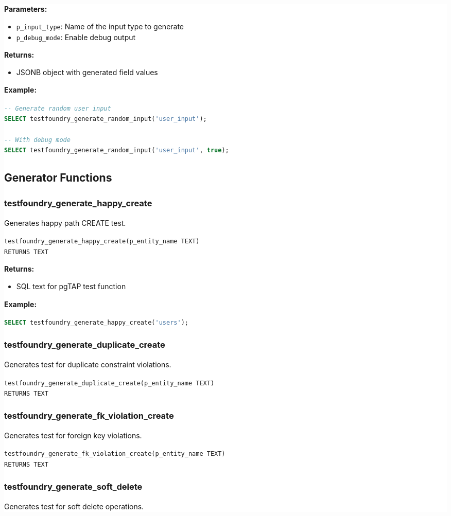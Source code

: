**Parameters:**
- `p_input_type`: Name of the input type to generate
- `p_debug_mode`: Enable debug output

**Returns:**
- JSONB object with generated field values

**Example:**
```sql
-- Generate random user input
SELECT testfoundry_generate_random_input('user_input');

-- With debug mode
SELECT testfoundry_generate_random_input('user_input', true);
```

## Generator Functions

### testfoundry_generate_happy_create

Generates happy path CREATE test.

```sql
testfoundry_generate_happy_create(p_entity_name TEXT)
RETURNS TEXT
```

**Returns:**
- SQL text for pgTAP test function

**Example:**
```sql
SELECT testfoundry_generate_happy_create('users');
```

### testfoundry_generate_duplicate_create

Generates test for duplicate constraint violations.

```sql
testfoundry_generate_duplicate_create(p_entity_name TEXT)
RETURNS TEXT
```

### testfoundry_generate_fk_violation_create

Generates test for foreign key violations.

```sql
testfoundry_generate_fk_violation_create(p_entity_name TEXT)
RETURNS TEXT
```

### testfoundry_generate_soft_delete

Generates test for soft delete operations.
